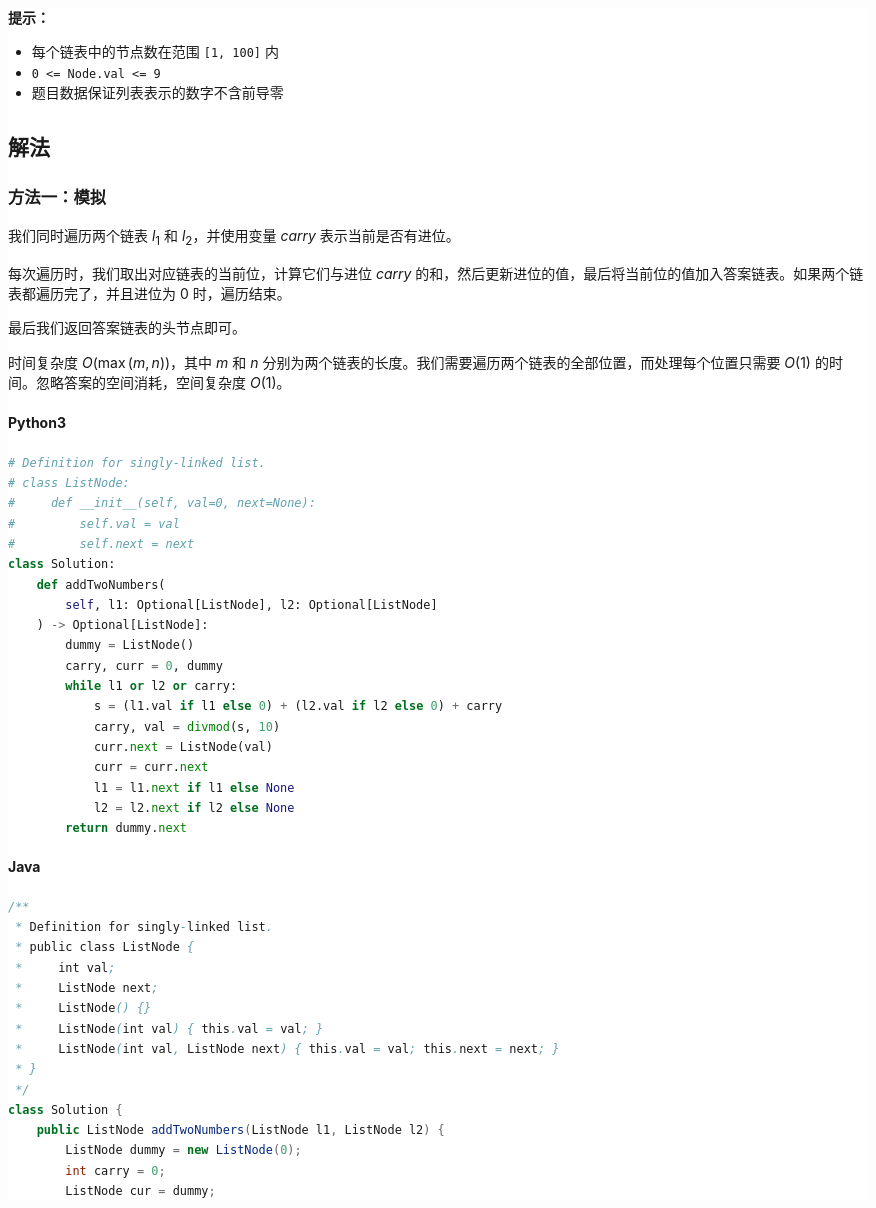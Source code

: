 <p><strong>提示：</strong></p>

<ul>
	<li>每个链表中的节点数在范围 <code>[1, 100]</code> 内</li>
	<li><code>0 &lt;= Node.val &lt;= 9</code></li>
	<li>题目数据保证列表表示的数字不含前导零</li>
</ul>



## 解法



### 方法一：模拟

我们同时遍历两个链表 $l_1$ 和 $l_2$，并使用变量 $carry$ 表示当前是否有进位。

每次遍历时，我们取出对应链表的当前位，计算它们与进位 $carry$ 的和，然后更新进位的值，最后将当前位的值加入答案链表。如果两个链表都遍历完了，并且进位为 $0$ 时，遍历结束。

最后我们返回答案链表的头节点即可。

时间复杂度 $O(\max(m, n))$，其中 $m$ 和 $n$ 分别为两个链表的长度。我们需要遍历两个链表的全部位置，而处理每个位置只需要 $O(1)$ 的时间。忽略答案的空间消耗，空间复杂度 $O(1)$。



#### Python3

```python
# Definition for singly-linked list.
# class ListNode:
#     def __init__(self, val=0, next=None):
#         self.val = val
#         self.next = next
class Solution:
    def addTwoNumbers(
        self, l1: Optional[ListNode], l2: Optional[ListNode]
    ) -> Optional[ListNode]:
        dummy = ListNode()
        carry, curr = 0, dummy
        while l1 or l2 or carry:
            s = (l1.val if l1 else 0) + (l2.val if l2 else 0) + carry
            carry, val = divmod(s, 10)
            curr.next = ListNode(val)
            curr = curr.next
            l1 = l1.next if l1 else None
            l2 = l2.next if l2 else None
        return dummy.next
```

#### Java

```java
/**
 * Definition for singly-linked list.
 * public class ListNode {
 *     int val;
 *     ListNode next;
 *     ListNode() {}
 *     ListNode(int val) { this.val = val; }
 *     ListNode(int val, ListNode next) { this.val = val; this.next = next; }
 * }
 */
class Solution {
    public ListNode addTwoNumbers(ListNode l1, ListNode l2) {
        ListNode dummy = new ListNode(0);
        int carry = 0;
        ListNode cur = dummy;
```